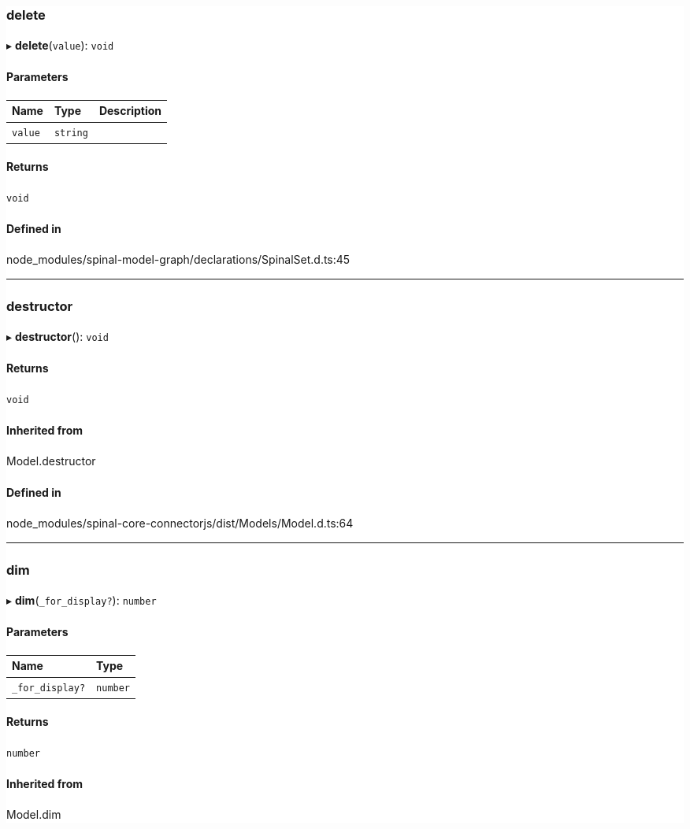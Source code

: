 ### delete

▸ **delete**(`value`): `void`

#### Parameters

| Name | Type | Description |
| :------ | :------ | :------ |
| `value` | `string` |  |

#### Returns

`void`

#### Defined in

node_modules/spinal-model-graph/declarations/SpinalSet.d.ts:45

___

### destructor

▸ **destructor**(): `void`

#### Returns

`void`

#### Inherited from

Model.destructor

#### Defined in

node_modules/spinal-core-connectorjs/dist/Models/Model.d.ts:64

___

### dim

▸ **dim**(`_for_display?`): `number`

#### Parameters

| Name | Type |
| :------ | :------ |
| `_for_display?` | `number` |

#### Returns

`number`

#### Inherited from

Model.dim
